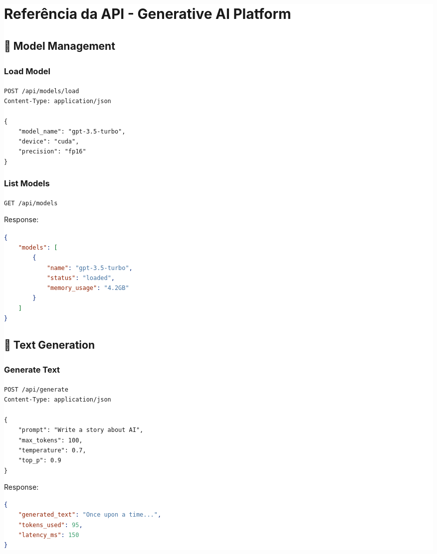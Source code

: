 # Referência da API - Generative AI Platform

## 🤖 Model Management

### Load Model
```http
POST /api/models/load
Content-Type: application/json

{
    "model_name": "gpt-3.5-turbo",
    "device": "cuda",
    "precision": "fp16"
}
```

### List Models
```http
GET /api/models
```

Response:
```json
{
    "models": [
        {
            "name": "gpt-3.5-turbo",
            "status": "loaded",
            "memory_usage": "4.2GB"
        }
    ]
}
```

## 🎯 Text Generation

### Generate Text
```http
POST /api/generate
Content-Type: application/json

{
    "prompt": "Write a story about AI",
    "max_tokens": 100,
    "temperature": 0.7,
    "top_p": 0.9
}
```

Response:
```json
{
    "generated_text": "Once upon a time...",
    "tokens_used": 95,
    "latency_ms": 150
}
```
